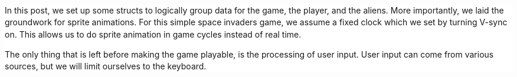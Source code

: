 In this post, we set up some structs to logically group data for the game, the player, and the aliens. More importantly, we laid the groundwork for sprite animations. For this simple space invaders game, we assume a fixed clock which we set by turning V-sync on. This allows us to do sprite animation in game cycles instead of real time.

The only thing that is left before making the game playable, is the processing of user input. User input can come from various sources, but we will limit ourselves to the keyboard.

